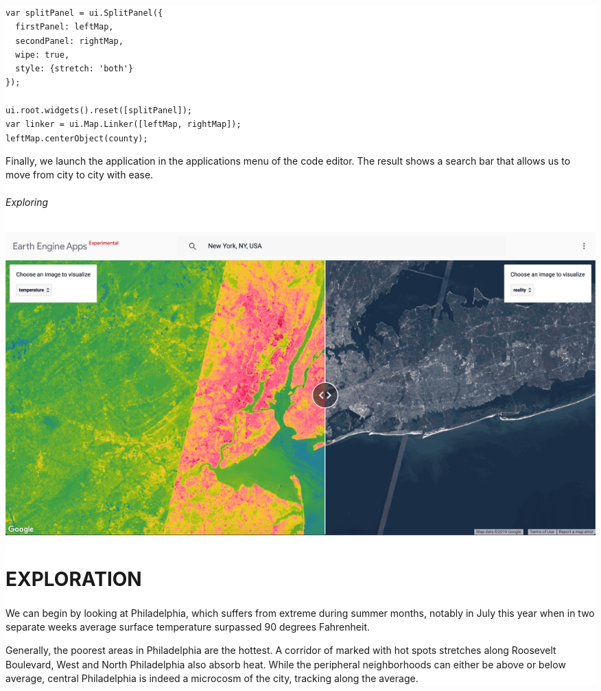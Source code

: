 
```
var splitPanel = ui.SplitPanel({
  firstPanel: leftMap,
  secondPanel: rightMap,
  wipe: true,
  style: {stretch: 'both'}
});

ui.root.widgets().reset([splitPanel]);
var linker = ui.Map.Linker([leftMap, rightMap]);
leftMap.centerObject(county);
```

Finally, we launch the application in the applications menu of the code editor. The result shows a search bar that allows us to move from city to city with ease.

###### Exploring
![](https://github.com/asrenninger/heat/raw/master/travelling.gif?raw=true)

# EXPLORATION
We can begin by looking at Philadelphia, which suffers from extreme during summer months, notably in July this year when in two separate weeks average surface temperature surpassed 90 degrees Fahrenheit.

Generally, the poorest areas in Philadelphia are the hottest. A corridor of marked with hot spots stretches along Roosevelt Boulevard, West and North Philadelphia also absorb heat. While the peripheral neighborhoods can either be above or below average, central Philadelphia is indeed a microcosm of the city, tracking along the average.
